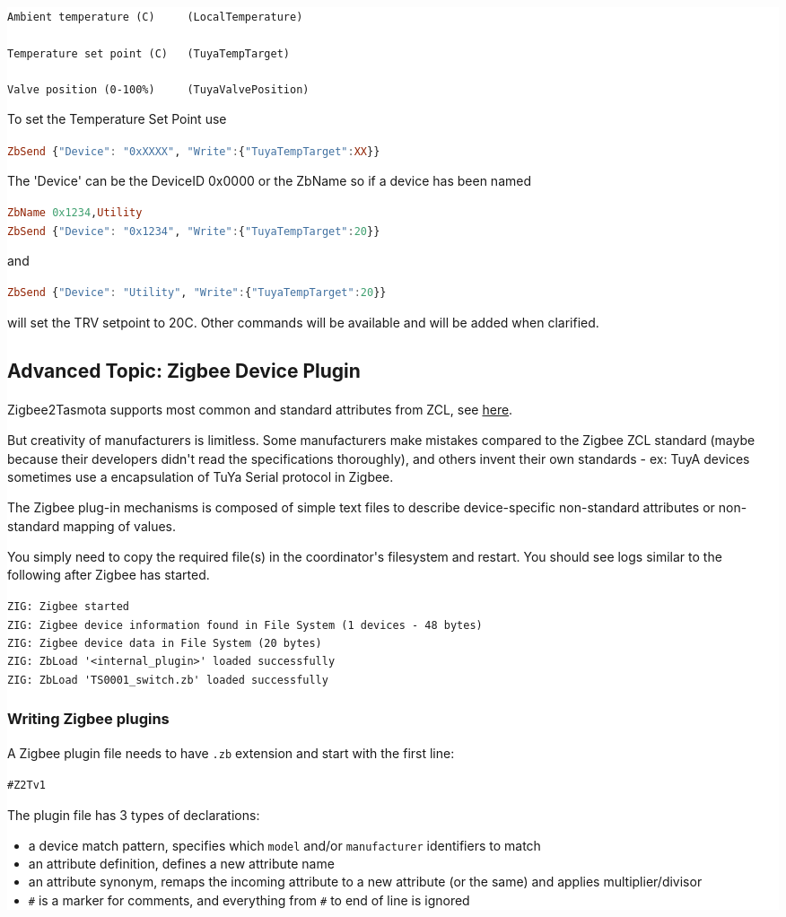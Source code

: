 	Ambient temperature (C)		(LocalTemperature)
	
	Temperature set point (C)	(TuyaTempTarget)
	
	Valve position (0-100%)		(TuyaValvePosition)

To set the Temperature Set Point use
```haskell
ZbSend {"Device": "0xXXXX", "Write":{"TuyaTempTarget":XX}}
```
The 'Device' can be the DeviceID 0x0000 or the ZbName so if a device has been named
```haskell
ZbName 0x1234,Utility
ZbSend {"Device": "0x1234", "Write":{"TuyaTempTarget":20}}
```
and
```haskell
ZbSend {"Device": "Utility", "Write":{"TuyaTempTarget":20}}
```
will set the TRV setpoint to 20C.
Other commands will be available and will be added when	clarified.


## Advanced Topic: Zigbee Device Plugin

Zigbee2Tasmota supports most common and standard attributes from ZCL, see [here](#advanced-topic-zigbee-reference).

But creativity of manufacturers is limitless. Some manufacturers make mistakes compared to the Zigbee ZCL standard (maybe because their developers didn't read the specifications thoroughly), and others invent their own standards - ex: TuyA devices sometimes use a encapsulation of TuYa Serial protocol in Zigbee.

The Zigbee plug-in mechanisms is composed of simple text files to describe device-specific non-standard attributes or non-standard mapping of values.

You simply need to copy the required file(s) in the coordinator's filesystem and restart. You should see logs similar to the following after Zigbee has started.

```
ZIG: Zigbee started
ZIG: Zigbee device information found in File System (1 devices - 48 bytes)
ZIG: Zigbee device data in File System (20 bytes)
ZIG: ZbLoad '<internal_plugin>' loaded successfully
ZIG: ZbLoad 'TS0001_switch.zb' loaded successfully
```

### Writing Zigbee plugins

A Zigbee plugin file needs to have `.zb` extension and start with the first line:

```
#Z2Tv1
```

The plugin file has 3 types of declarations:

- a device match pattern, specifies which `model` and/or `manufacturer` identifiers to match
- an attribute definition, defines a new attribute name
- an attribute synonym, remaps the incoming attribute to a new attribute (or the same) and applies multiplier/divisor
- `#` is a marker for comments, and everything from `#` to end of line is ignored
